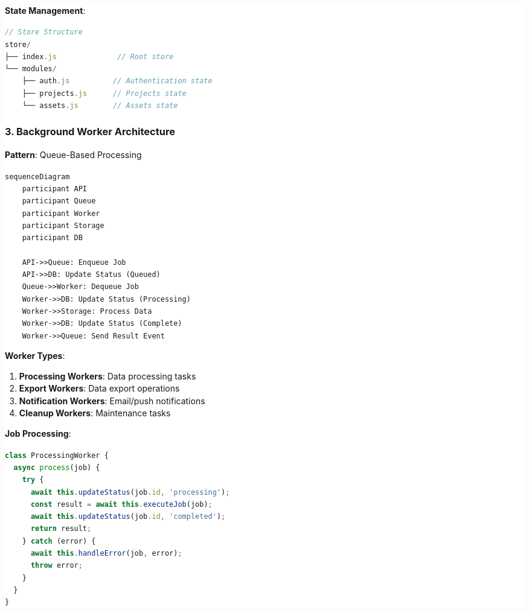 
**State Management**:
```javascript
// Store Structure
store/
├── index.js              // Root store
└── modules/
    ├── auth.js          // Authentication state
    ├── projects.js      // Projects state
    └── assets.js        // Assets state
```

### 3. Background Worker Architecture

**Pattern**: Queue-Based Processing

```mermaid
sequenceDiagram
    participant API
    participant Queue
    participant Worker
    participant Storage
    participant DB

    API->>Queue: Enqueue Job
    API->>DB: Update Status (Queued)
    Queue->>Worker: Dequeue Job
    Worker->>DB: Update Status (Processing)
    Worker->>Storage: Process Data
    Worker->>DB: Update Status (Complete)
    Worker->>Queue: Send Result Event
```

**Worker Types**:
1. **Processing Workers**: Data processing tasks
2. **Export Workers**: Data export operations
3. **Notification Workers**: Email/push notifications
4. **Cleanup Workers**: Maintenance tasks

**Job Processing**:
```javascript
class ProcessingWorker {
  async process(job) {
    try {
      await this.updateStatus(job.id, 'processing');
      const result = await this.executeJob(job);
      await this.updateStatus(job.id, 'completed');
      return result;
    } catch (error) {
      await this.handleError(job, error);
      throw error;
    }
  }
}
```
